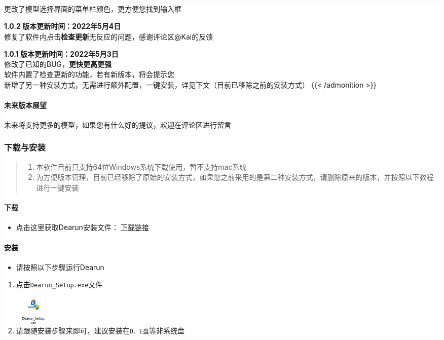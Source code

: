 <i class="fa-solid fa-check"></i> 更改了模型选择界面的菜单栏颜色，更方便您找到输入框  
 
<i class="fa-solid fa-champagne-glasses"></i> **1.0.2 版本更新时间：2022年5月4日**  
<i class="fa-solid fa-check"></i> 修复了软件内点击**检查更新**无反应的问题，感谢评论区@Kai的反馈  

<i class="fa-solid fa-champagne-glasses"></i> **1.0.1 版本更新时间：2022年5月3日**  
<i class="fa-solid fa-check"></i> 修改了已知的BUG，**更快更高更强**  
<i class="fa-solid fa-check"></i> 软件内置了检查更新的功能，若有新版本，将会提示您  
<i class="fa-solid fa-check"></i> 新增了另一种安装方式，无需进行额外配置，一键安装，详见下文（目前已移除之前的安装方式）
{{< /admonition >}}
#### 未来版本展望
<i class="fa-solid fa-circle-right"></i> 未来将支持更多的模型，如果您有什么好的提议，欢迎在评论区进行留言 <i class="fa-regular fa-face-smile-wink"></i>    

### 下载与安装
> 1. 本软件目前只支持64位Windows系统下载使用，暂不支持mac系统  
> 2. 为方便版本管理，目前已经移除了原始的安装方式，如果您之前采用的是第二种安装方式，请删除原来的版本，并按照以下教程进行一键安装
#### 下载

 <div style='display: none'>- 点击这里获取Dearun安装文件：<i class="fa-solid fa-file-zipper"></i> [云盘链接](https://share.weiyun.com/DmbYXpTv)，密码：`Dearun`
- 如上述链接无法加载，或者下载较慢，请点击此：[安装包下载](https://app.tmp.link/?tmpui_page=/file&ukey=62b76175bdce4)
> 以上链接请用IE浏览器打开，用手机自带浏览器可能会报错</div>

- 点击这里获取Dearun安装文件：<i class="fa-solid fa-file-zipper"></i> [下载链接](http://1.116.143.157/Dearun_Setup.exe)

#### 安装
- 请按照以下步骤运行Dearun
1. 点击`Dearun_Setup.exe`文件  
<img src="\images\Dearun_Setup.png" width = "70" height = "70" alt="图片无法加载" align=center /></img>
2. 请跟随安装步骤来即可，建议安装在`D、E盘`等非系统盘  